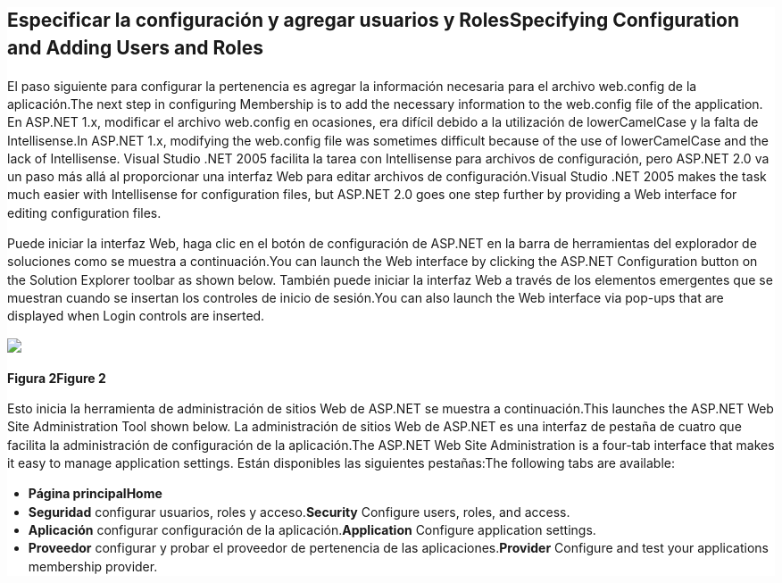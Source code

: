 ## <a name="specifying-configuration-and-adding-users-and-roles"></a><span data-ttu-id="9a3be-142">Especificar la configuración y agregar usuarios y Roles</span><span class="sxs-lookup"><span data-stu-id="9a3be-142">Specifying Configuration and Adding Users and Roles</span></span>

<span data-ttu-id="9a3be-143">El paso siguiente para configurar la pertenencia es agregar la información necesaria para el archivo web.config de la aplicación.</span><span class="sxs-lookup"><span data-stu-id="9a3be-143">The next step in configuring Membership is to add the necessary information to the web.config file of the application.</span></span> <span data-ttu-id="9a3be-144">En ASP.NET 1.x, modificar el archivo web.config en ocasiones, era difícil debido a la utilización de lowerCamelCase y la falta de Intellisense.</span><span class="sxs-lookup"><span data-stu-id="9a3be-144">In ASP.NET 1.x, modifying the web.config file was sometimes difficult because of the use of lowerCamelCase and the lack of Intellisense.</span></span> <span data-ttu-id="9a3be-145">Visual Studio .NET 2005 facilita la tarea con Intellisense para archivos de configuración, pero ASP.NET 2.0 va un paso más allá al proporcionar una interfaz Web para editar archivos de configuración.</span><span class="sxs-lookup"><span data-stu-id="9a3be-145">Visual Studio .NET 2005 makes the task much easier with Intellisense for configuration files, but ASP.NET 2.0 goes one step further by providing a Web interface for editing configuration files.</span></span>

<span data-ttu-id="9a3be-146">Puede iniciar la interfaz Web, haga clic en el botón de configuración de ASP.NET en la barra de herramientas del explorador de soluciones como se muestra a continuación.</span><span class="sxs-lookup"><span data-stu-id="9a3be-146">You can launch the Web interface by clicking the ASP.NET Configuration button on the Solution Explorer toolbar as shown below.</span></span> <span data-ttu-id="9a3be-147">También puede iniciar la interfaz Web a través de los elementos emergentes que se muestran cuando se insertan los controles de inicio de sesión.</span><span class="sxs-lookup"><span data-stu-id="9a3be-147">You can also launch the Web interface via pop-ups that are displayed when Login controls are inserted.</span></span>


![](membership/_static/image2.jpg)

<span data-ttu-id="9a3be-148">**Figura 2**</span><span class="sxs-lookup"><span data-stu-id="9a3be-148">**Figure 2**</span></span>


<span data-ttu-id="9a3be-149">Esto inicia la herramienta de administración de sitios Web de ASP.NET se muestra a continuación.</span><span class="sxs-lookup"><span data-stu-id="9a3be-149">This launches the ASP.NET Web Site Administration Tool shown below.</span></span> <span data-ttu-id="9a3be-150">La administración de sitios Web de ASP.NET es una interfaz de pestaña de cuatro que facilita la administración de configuración de la aplicación.</span><span class="sxs-lookup"><span data-stu-id="9a3be-150">The ASP.NET Web Site Administration is a four-tab interface that makes it easy to manage application settings.</span></span> <span data-ttu-id="9a3be-151">Están disponibles las siguientes pestañas:</span><span class="sxs-lookup"><span data-stu-id="9a3be-151">The following tabs are available:</span></span>

- <span data-ttu-id="9a3be-152">**Página principal**</span><span class="sxs-lookup"><span data-stu-id="9a3be-152">**Home**</span></span>
- <span data-ttu-id="9a3be-153">**Seguridad** configurar usuarios, roles y acceso.</span><span class="sxs-lookup"><span data-stu-id="9a3be-153">**Security** Configure users, roles, and access.</span></span>
- <span data-ttu-id="9a3be-154">**Aplicación** configurar configuración de la aplicación.</span><span class="sxs-lookup"><span data-stu-id="9a3be-154">**Application** Configure application settings.</span></span>
- <span data-ttu-id="9a3be-155">**Proveedor** configurar y probar el proveedor de pertenencia de las aplicaciones.</span><span class="sxs-lookup"><span data-stu-id="9a3be-155">**Provider** Configure and test your applications membership provider.</span></span>
